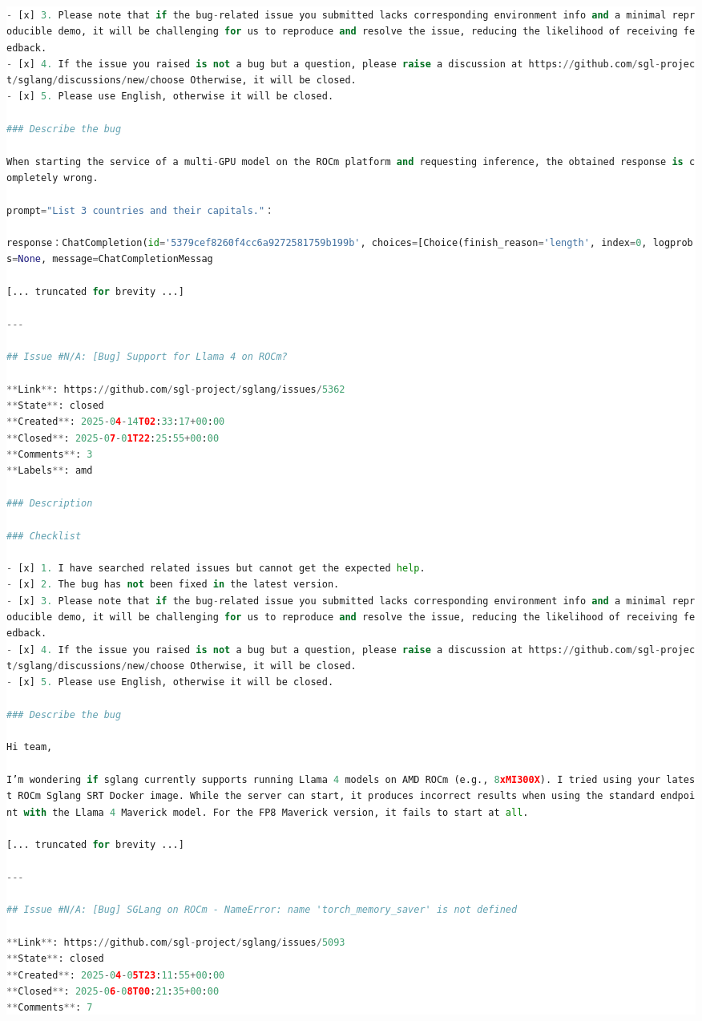```python 
- [x] 3. Please note that if the bug-related issue you submitted lacks corresponding environment info and a minimal reproducible demo, it will be challenging for us to reproduce and resolve the issue, reducing the likelihood of receiving feedback.
- [x] 4. If the issue you raised is not a bug but a question, please raise a discussion at https://github.com/sgl-project/sglang/discussions/new/choose Otherwise, it will be closed.
- [x] 5. Please use English, otherwise it will be closed.

### Describe the bug

When starting the service of a multi-GPU model on the ROCm platform and requesting inference, the obtained response is completely wrong.

prompt="List 3 countries and their capitals."：

response：ChatCompletion(id='5379cef8260f4cc6a9272581759b199b', choices=[Choice(finish_reason='length', index=0, logprobs=None, message=ChatCompletionMessag

[... truncated for brevity ...]

---

## Issue #N/A: [Bug] Support for Llama 4 on ROCm?

**Link**: https://github.com/sgl-project/sglang/issues/5362
**State**: closed
**Created**: 2025-04-14T02:33:17+00:00
**Closed**: 2025-07-01T22:25:55+00:00
**Comments**: 3
**Labels**: amd

### Description

### Checklist

- [x] 1. I have searched related issues but cannot get the expected help.
- [x] 2. The bug has not been fixed in the latest version.
- [x] 3. Please note that if the bug-related issue you submitted lacks corresponding environment info and a minimal reproducible demo, it will be challenging for us to reproduce and resolve the issue, reducing the likelihood of receiving feedback.
- [x] 4. If the issue you raised is not a bug but a question, please raise a discussion at https://github.com/sgl-project/sglang/discussions/new/choose Otherwise, it will be closed.
- [x] 5. Please use English, otherwise it will be closed.

### Describe the bug

Hi team,

I’m wondering if sglang currently supports running Llama 4 models on AMD ROCm (e.g., 8xMI300X). I tried using your latest ROCm Sglang SRT Docker image. While the server can start, it produces incorrect results when using the standard endpoint with the Llama 4 Maverick model. For the FP8 Maverick version, it fails to start at all.

[... truncated for brevity ...]

---

## Issue #N/A: [Bug] SGLang on ROCm - NameError: name 'torch_memory_saver' is not defined

**Link**: https://github.com/sgl-project/sglang/issues/5093
**State**: closed
**Created**: 2025-04-05T23:11:55+00:00
**Closed**: 2025-06-08T00:21:35+00:00
**Comments**: 7
```